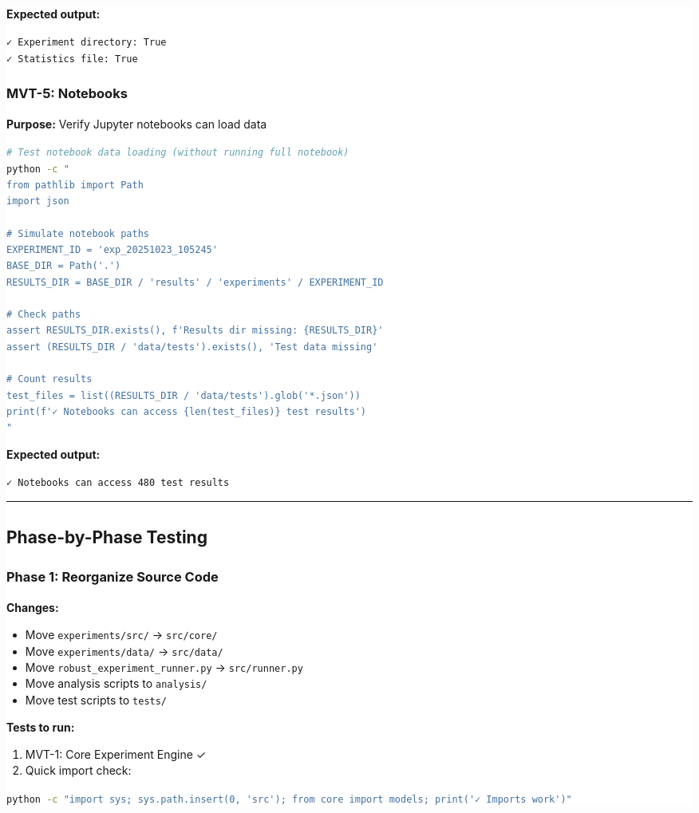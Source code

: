 
**Expected output:**
```
✓ Experiment directory: True
✓ Statistics file: True
```

### MVT-5: Notebooks
**Purpose:** Verify Jupyter notebooks can load data

```bash
# Test notebook data loading (without running full notebook)
python -c "
from pathlib import Path
import json

# Simulate notebook paths
EXPERIMENT_ID = 'exp_20251023_105245'
BASE_DIR = Path('.')
RESULTS_DIR = BASE_DIR / 'results' / 'experiments' / EXPERIMENT_ID

# Check paths
assert RESULTS_DIR.exists(), f'Results dir missing: {RESULTS_DIR}'
assert (RESULTS_DIR / 'data/tests').exists(), 'Test data missing'

# Count results
test_files = list((RESULTS_DIR / 'data/tests').glob('*.json'))
print(f'✓ Notebooks can access {len(test_files)} test results')
"
```

**Expected output:**
```
✓ Notebooks can access 480 test results
```

---

## Phase-by-Phase Testing

### Phase 1: Reorganize Source Code
**Changes:**
- Move `experiments/src/` → `src/core/`
- Move `experiments/data/` → `src/data/`
- Move `robust_experiment_runner.py` → `src/runner.py`
- Move analysis scripts to `analysis/`
- Move test scripts to `tests/`

**Tests to run:**
1. MVT-1: Core Experiment Engine ✓
2. Quick import check:
```bash
python -c "import sys; sys.path.insert(0, 'src'); from core import models; print('✓ Imports work')"
```
